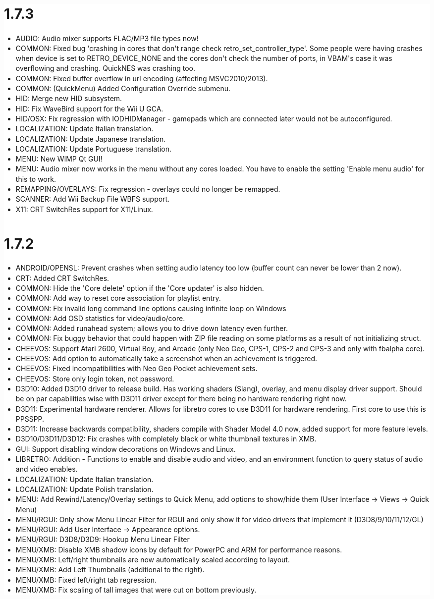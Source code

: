 # 1.7.3
- AUDIO: Audio mixer supports FLAC/MP3 file types now!
- COMMON: Fixed bug 'crashing in cores that don't range check retro_set_controller_type'. Some people were having crashes when device is set to RETRO_DEVICE_NONE and the cores don't check the number of ports, in VBAM's case it was overflowing and crashing. QuickNES was crashing too.
- COMMON: Fixed buffer overflow in url encoding (affecting MSVC2010/2013).
- COMMON: (QuickMenu) Added Configuration Override submenu.
- HID: Merge new HID subsystem.
- HID: Fix WaveBird support for the Wii U GCA.
- HID/OSX: Fix regression with IODHIDManager - gamepads which are connected later would not be autoconfigured.
- LOCALIZATION: Update Italian translation.
- LOCALIZATION: Update Japanese translation.
- LOCALIZATION: Update Portuguese translation.
- MENU: New WIMP Qt GUI!
- MENU: Audio mixer now works in the menu without any cores loaded. You have to enable the setting 'Enable menu audio' for this to work.
- REMAPPING/OVERLAYS: Fix regression - overlays could no longer be remapped.
- SCANNER: Add Wii Backup File WBFS support.
- X11: CRT SwitchRes support for X11/Linux.

# 1.7.2
- ANDROID/OPENSL: Prevent crashes when setting audio latency too low (buffer count can never be lower than 2 now).
- CRT: Added CRT SwitchRes.
- COMMON: Hide the 'Core delete' option if the 'Core updater' is also hidden.
- COMMON: Add way to reset core association for playlist entry.
- COMMON: Fix invalid long command line options causing infinite loop on Windows
- COMMON: Add OSD statistics for video/audio/core.
- COMMON: Added runahead system; allows you to drive down latency even further.
- COMMON: Fix buggy behavior that could happen with ZIP file reading on some platforms as a result of not initializing struct.
- CHEEVOS: Support Atari 2600, Virtual Boy, and Arcade (only Neo Geo, CPS-1, CPS-2 and CPS-3 and only with fbalpha core).
- CHEEVOS: Add option to automatically take a screenshot when an achievement is triggered.
- CHEEVOS: Fixed incompatibilities with Neo Geo Pocket achievement sets.
- CHEEVOS: Store only login token, not password.
- D3D10: Added D3D10 driver to release build. Has working shaders (Slang), overlay, and menu display driver support. Should be on par capabilities wise
with D3D11 driver except for there being no hardware rendering right now.
- D3D11: Experimental hardware renderer. Allows for libretro cores to use D3D11 for hardware rendering. First core to use this is PPSSPP.
- D3D11: Increase backwards compatibility, shaders compile with Shader Model 4.0 now, added support for more feature levels.
- D3D10/D3D11/D3D12: Fix crashes with completely black or white thumbnail textures in XMB.
- GUI: Support disabling window decorations on Windows and Linux.
- LIBRETRO: Addition - Functions to enable and disable audio and video, and an environment function to query status of audio and video enables.
- LOCALIZATION: Update Italian translation.
- LOCALIZATION: Update Polish translation.
- MENU: Add Rewind/Latency/Overlay settings to Quick Menu, add options to show/hide them (User Interface -> Views -> Quick Menu)
- MENU/RGUI: Only show Menu Linear Filter for RGUI and only show it for
video drivers that implement it (D3D8/9/10/11/12/GL)
- MENU/RGUI: Add User Interface -> Appearance options.
- MENU/RGUI: D3D8/D3D9: Hookup Menu Linear Filter
- MENU/XMB: Disable XMB shadow icons by default for PowerPC and ARM for performance reasons.
- MENU/XMB: Left/right thumbnails are now automatically scaled according to layout.
- MENU/XMB: Add Left Thumbnails (additional to the right).
- MENU/XMB: Fixed left/right tab regression.
- MENU/XMB: Fix scaling of tall images that were cut on bottom previously.